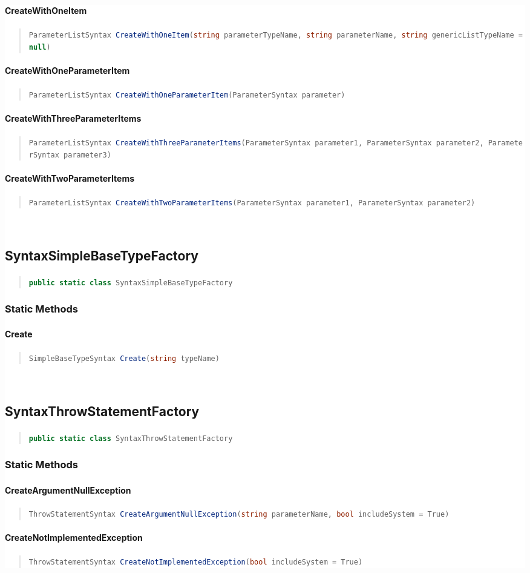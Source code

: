#### CreateWithOneItem
>```csharp
>ParameterListSyntax CreateWithOneItem(string parameterTypeName, string parameterName, string genericListTypeName = null)
>```
#### CreateWithOneParameterItem
>```csharp
>ParameterListSyntax CreateWithOneParameterItem(ParameterSyntax parameter)
>```
#### CreateWithThreeParameterItems
>```csharp
>ParameterListSyntax CreateWithThreeParameterItems(ParameterSyntax parameter1, ParameterSyntax parameter2, ParameterSyntax parameter3)
>```
#### CreateWithTwoParameterItems
>```csharp
>ParameterListSyntax CreateWithTwoParameterItems(ParameterSyntax parameter1, ParameterSyntax parameter2)
>```

<br />

## SyntaxSimpleBaseTypeFactory

>```csharp
>public static class SyntaxSimpleBaseTypeFactory
>```

### Static Methods

#### Create
>```csharp
>SimpleBaseTypeSyntax Create(string typeName)
>```

<br />

## SyntaxThrowStatementFactory

>```csharp
>public static class SyntaxThrowStatementFactory
>```

### Static Methods

#### CreateArgumentNullException
>```csharp
>ThrowStatementSyntax CreateArgumentNullException(string parameterName, bool includeSystem = True)
>```
#### CreateNotImplementedException
>```csharp
>ThrowStatementSyntax CreateNotImplementedException(bool includeSystem = True)
>```
